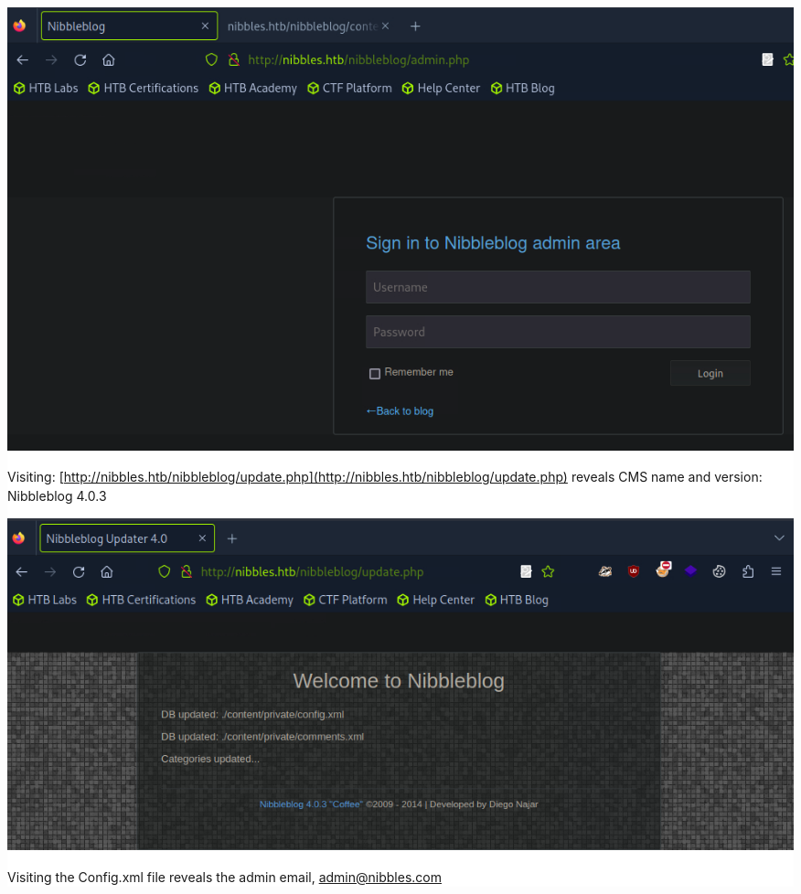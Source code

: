 ![image.png](image%205.png)

Visiting: [http://nibbles.htb/nibbleblog/update.php](http://nibbles.htb/nibbleblog/update.php) reveals CMS name and version: Nibbleblog 4.0.3

![image.png](image%206.png)

Visiting the Config.xml file reveals the admin email, admin@nibbles.com
